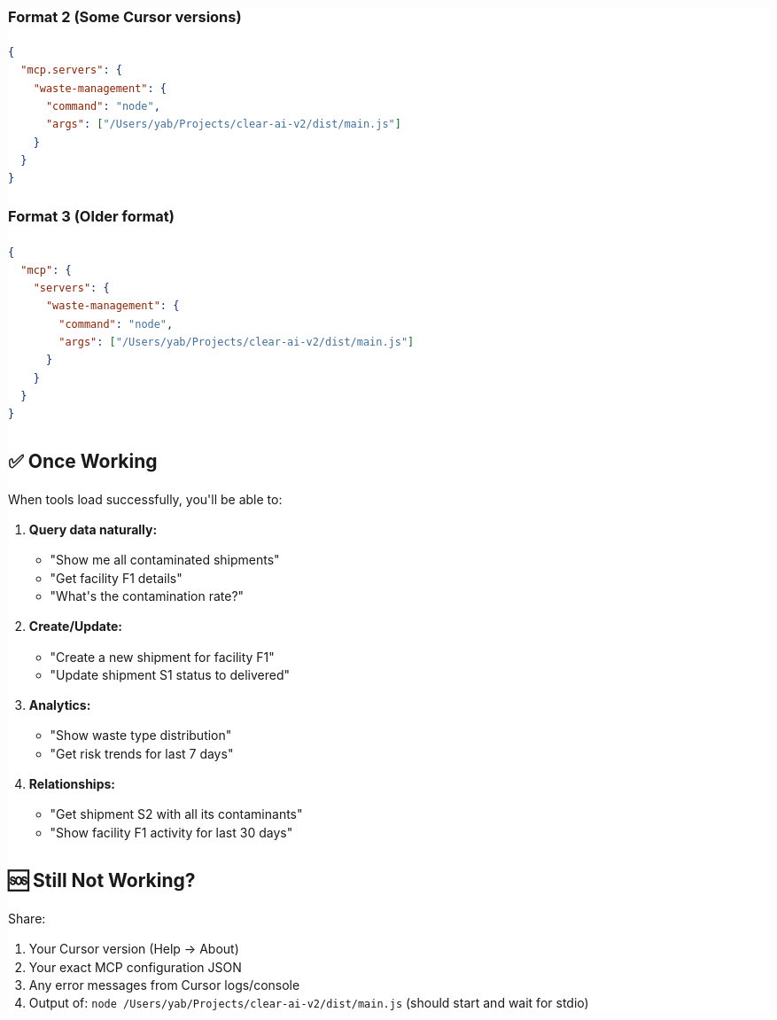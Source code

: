### Format 2 (Some Cursor versions)
```json
{
  "mcp.servers": {
    "waste-management": {
      "command": "node",
      "args": ["/Users/yab/Projects/clear-ai-v2/dist/main.js"]
    }
  }
}
```

### Format 3 (Older format)
```json
{
  "mcp": {
    "servers": {
      "waste-management": {
        "command": "node",
        "args": ["/Users/yab/Projects/clear-ai-v2/dist/main.js"]
      }
    }
  }
}
```

## ✅ Once Working

When tools load successfully, you'll be able to:

1. **Query data naturally:**
   - "Show me all contaminated shipments"
   - "Get facility F1 details"
   - "What's the contamination rate?"

2. **Create/Update:**
   - "Create a new shipment for facility F1"
   - "Update shipment S1 status to delivered"

3. **Analytics:**
   - "Show waste type distribution"
   - "Get risk trends for last 7 days"

4. **Relationships:**
   - "Get shipment S2 with all its contaminants"
   - "Show facility F1 activity for last 30 days"

## 🆘 Still Not Working?

Share:
1. Your Cursor version (Help → About)
2. Your exact MCP configuration JSON
3. Any error messages from Cursor logs/console
4. Output of: `node /Users/yab/Projects/clear-ai-v2/dist/main.js` (should start and wait for stdio)


